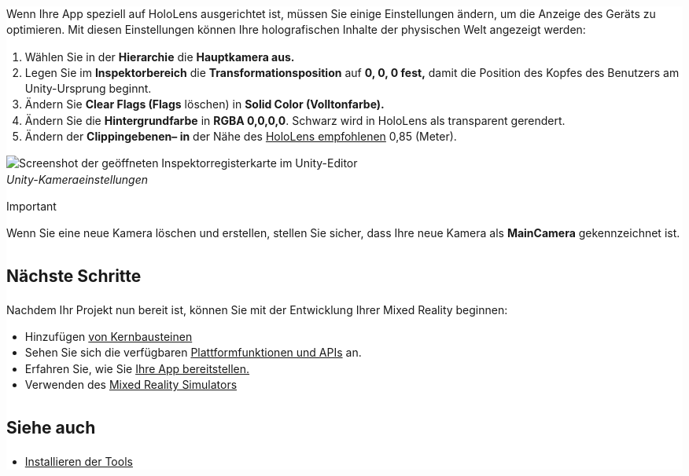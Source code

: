 Wenn Ihre App speziell auf HoloLens ausgerichtet ist, müssen Sie einige Einstellungen ändern, um die Anzeige des Geräts zu optimieren. Mit diesen Einstellungen können Ihre holografischen Inhalte der physischen Welt angezeigt werden:

1. Wählen Sie in der **Hierarchie** die **Hauptkamera aus.**
2. Legen Sie im **Inspektorbereich** die **Transformationsposition** auf **0, 0, 0 fest,** damit die Position des Kopfes des Benutzers am Unity-Ursprung beginnt.
3. Ändern Sie **Clear Flags (Flags** löschen) in **Solid Color (Volltonfarbe).**
4. Ändern Sie die **Hintergrundfarbe** in **RGBA 0,0,0,0**. Schwarz wird in HoloLens als transparent gerendert.
5. Ändern der **Clippingebenen– in** der Nähe des [HoloLens empfohlenen](camera-in-unity.md#using-clipping-planes) 0,85 (Meter).

![Screenshot der geöffneten Inspektorregisterkarte im Unity-Editor](images/wmr-config-img-11.png)<br>
*Unity-Kameraeinstellungen*

> [!IMPORTANT]
> Wenn Sie eine neue Kamera löschen und erstellen, stellen Sie sicher, dass Ihre neue Kamera als **MainCamera** gekennzeichnet ist.

## <a name="next-steps"></a>Nächste Schritte

Nachdem Ihr Projekt nun bereit ist, können Sie mit der Entwicklung Ihrer Mixed Reality beginnen:

* Hinzufügen [von Kernbausteinen](unity-development-overview.md#2-core-building-blocks)
* Sehen Sie sich die verfügbaren [Plattformfunktionen und APIs](unity-development-overview.md#3-advanced-features) an.
* Erfahren Sie, wie Sie [Ihre App bereitstellen.](../platform-capabilities-and-apis/using-visual-studio.md#)
* Verwenden des [Mixed Reality Simulators](../platform-capabilities-and-apis/using-the-windows-mixed-reality-simulator.md)

## <a name="see-also"></a>Siehe auch
* [Installieren der Tools](../install-the-tools.md)